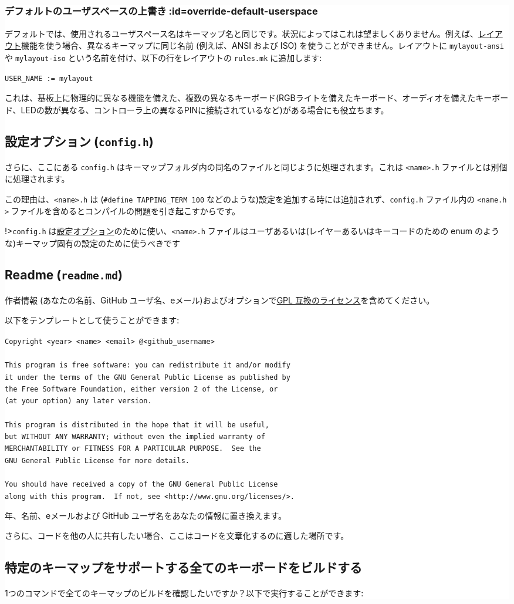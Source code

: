 ### デフォルトのユーザスペースの上書き :id=override-default-userspace

デフォルトでは、使用されるユーザスペース名はキーマップ名と同じです。状況によってはこれは望ましくありません。例えば、[レイアウト](ja/feature_layouts.md)機能を使う場合、異なるキーマップに同じ名前 (例えば、ANSI および ISO) を使うことができません。レイアウトに `mylayout-ansi` や `mylayout-iso` という名前を付け、以下の行をレイアウトの `rules.mk` に追加します:

```
USER_NAME := mylayout
```

これは、基板上に物理的に異なる機能を備えた、複数の異なるキーボード(RGBライトを備えたキーボード、オーディオを備えたキーボード、LEDの数が異なる、コントローラ上の異なるPINに接続されているなど)がある場合にも役立ちます。

## 設定オプション (`config.h`)

さらに、ここにある `config.h` はキーマップフォルダ内の同名のファイルと同じように処理されます。これは `<name>.h` ファイルとは別個に処理されます。

この理由は、`<name>.h` は (`#define TAPPING_TERM 100` などのような)設定を追加する時には追加されず、`config.h` ファイル内の `<name.h>` ファイルを含めるとコンパイルの問題を引き起こすからです。

!>`config.h` は[設定オプション](ja/config_options.md)のために使い、`<name>.h` ファイルはユーザあるいは(レイヤーあるいはキーコードのための enum のような)キーマップ固有の設定のために使うべきです


## Readme (`readme.md`)

作者情報 (あなたの名前、GitHub ユーザ名、eメール)およびオプションで[GPL 互換のライセンス](https://www.gnu.org/licenses/license-list.html#GPLCompatibleLicenses)を含めてください。

以下をテンプレートとして使うことができます:
```
Copyright <year> <name> <email> @<github_username>

This program is free software: you can redistribute it and/or modify
it under the terms of the GNU General Public License as published by
the Free Software Foundation, either version 2 of the License, or
(at your option) any later version.

This program is distributed in the hope that it will be useful,
but WITHOUT ANY WARRANTY; without even the implied warranty of
MERCHANTABILITY or FITNESS FOR A PARTICULAR PURPOSE.  See the
GNU General Public License for more details.

You should have received a copy of the GNU General Public License
along with this program.  If not, see <http://www.gnu.org/licenses/>.
```

年、名前、eメールおよび GitHub ユーザ名をあなたの情報に置き換えます。

さらに、コードを他の人に共有したい場合、ここはコードを文章化するのに適した場所です。

## 特定のキーマップをサポートする全てのキーボードをビルドする

1つのコマンドで全てのキーマップのビルドを確認したいですか？以下で実行することができます:
